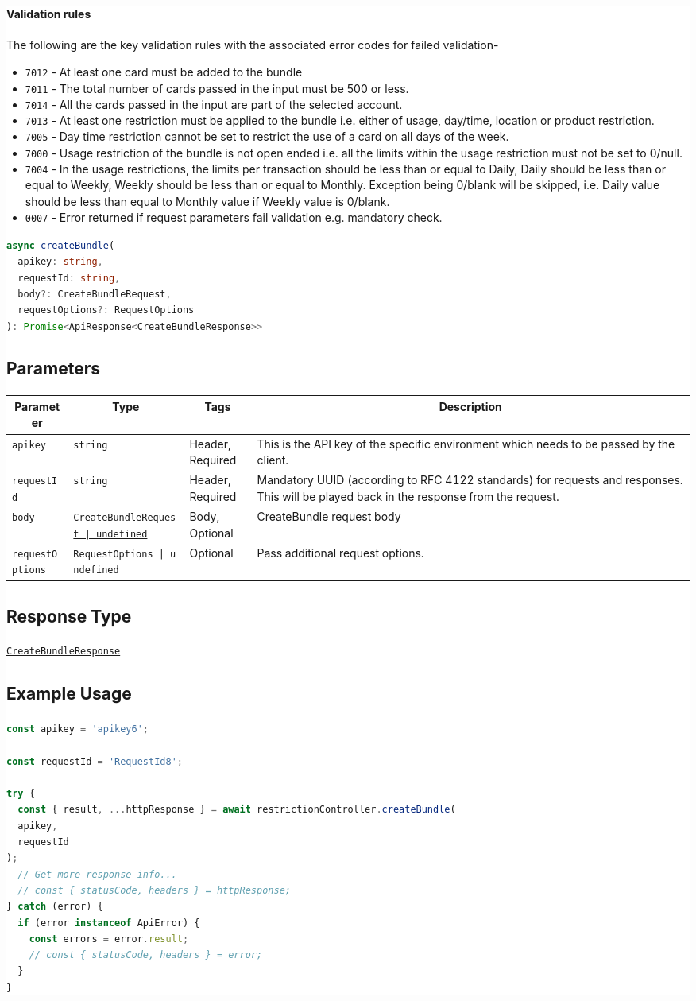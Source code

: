 #### Validation rules

The following are the key validation rules with the associated error codes for failed validation-

* `7012` - At least one card must be added to the bundle
* `7011` - The total number of cards passed in the input must be 500 or less.
* `7014` - All the cards passed in the input are part of the selected account.
* `7013` - At least one restriction must be applied to the bundle i.e. either of usage, day/time, location or product restriction.
* `7005` - Day time restriction cannot be set to restrict the use of a card on all days of the week.
* `7000` - Usage restriction of the bundle is not open ended i.e. all the limits within the usage restriction must not be set to 0/null.
* `7004` - In the usage restrictions, the limits per transaction should be less than or equal to Daily, Daily should be less than or equal to Weekly, Weekly should be less than or equal to Monthly. Exception being 0/blank will be skipped, i.e. Daily value should be less than equal to Monthly value if Weekly value is 0/blank.
* `0007` - Error returned if request parameters fail validation e.g. mandatory check.

```ts
async createBundle(
  apikey: string,
  requestId: string,
  body?: CreateBundleRequest,
  requestOptions?: RequestOptions
): Promise<ApiResponse<CreateBundleResponse>>
```

## Parameters

| Parameter | Type | Tags | Description |
|  --- | --- | --- | --- |
| `apikey` | `string` | Header, Required | This is the API key of the specific environment which needs to be passed by the client. |
| `requestId` | `string` | Header, Required | Mandatory UUID (according to RFC 4122 standards) for requests and responses. This will be played back in the response from the request. |
| `body` | [`CreateBundleRequest \| undefined`](../../doc/models/create-bundle-request.md) | Body, Optional | CreateBundle request body |
| `requestOptions` | `RequestOptions \| undefined` | Optional | Pass additional request options. |

## Response Type

[`CreateBundleResponse`](../../doc/models/create-bundle-response.md)

## Example Usage

```ts
const apikey = 'apikey6';

const requestId = 'RequestId8';

try {
  const { result, ...httpResponse } = await restrictionController.createBundle(
  apikey,
  requestId
);
  // Get more response info...
  // const { statusCode, headers } = httpResponse;
} catch (error) {
  if (error instanceof ApiError) {
    const errors = error.result;
    // const { statusCode, headers } = error;
  }
}
```